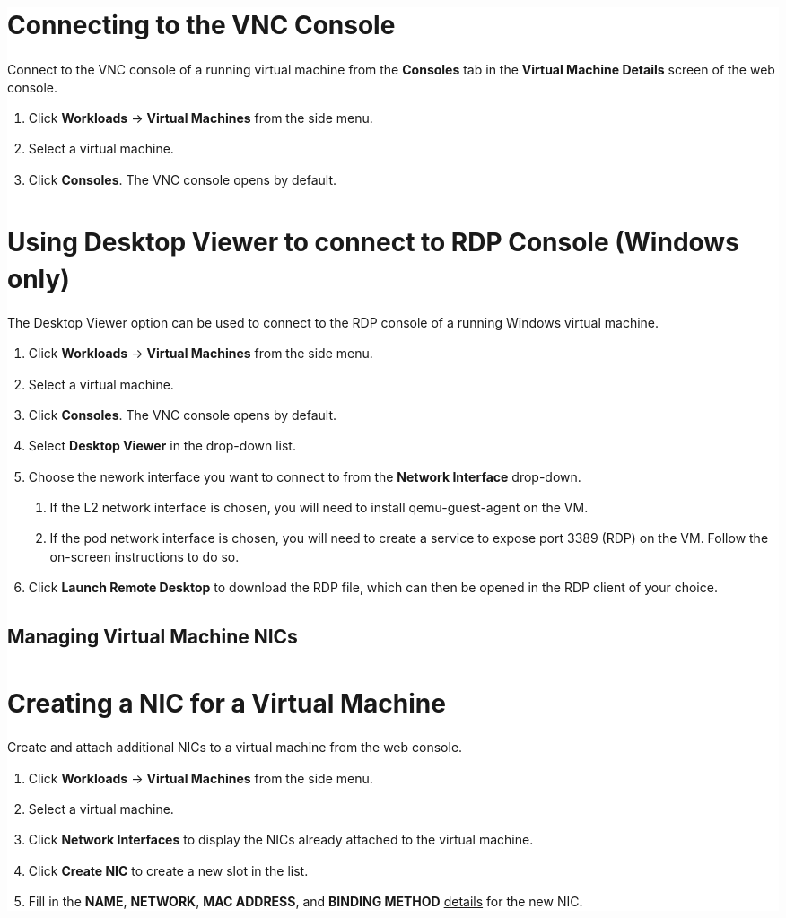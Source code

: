 Connecting to the VNC Console
=============================

Connect to the VNC console of a running virtual machine from the
**Consoles** tab in the **Virtual Machine Details** screen of the web
console.

1.  Click **Workloads** → **Virtual Machines** from the side menu.

2.  Select a virtual machine.

3.  Click **Consoles**. The VNC console opens by default.

Using Desktop Viewer to connect to RDP Console (Windows only)
=============================================================

The Desktop Viewer option can be used to connect to the RDP console of a
running Windows virtual machine.

1.  Click **Workloads** → **Virtual Machines** from the side menu.

2.  Select a virtual machine.

3.  Click **Consoles**. The VNC console opens by default.

4.  Select **Desktop Viewer** in the drop-down list.

5.  Choose the nework interface you want to connect to from the
    **Network Interface** drop-down.

    1.  If the L2 network interface is chosen, you will need to install
        qemu-guest-agent on the VM.

    2.  If the pod network interface is chosen, you will need to create
        a service to expose port 3389 (RDP) on the VM. Follow the
        on-screen instructions to do so.

6.  Click **Launch Remote Desktop** to download the RDP file, which can
    then be opened in the RDP client of your choice.

Managing Virtual Machine NICs
-----------------------------

Creating a NIC for a Virtual Machine
====================================

Create and attach additional NICs to a virtual machine from the web
console.

1.  Click **Workloads** → **Virtual Machines** from the side menu.

2.  Select a virtual machine.

3.  Click **Network Interfaces** to display the NICs already attached to
    the virtual machine.

4.  Click **Create NIC** to create a new slot in the list.

5.  Fill in the **NAME**, **NETWORK**, **MAC ADDRESS**, and **BINDING
    METHOD** [details](#networking-fields) for the new NIC.
